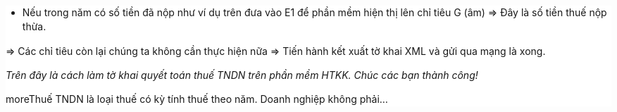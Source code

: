 
+ Nếu trong năm có số tiền đã nộp như ví dụ trên đưa vào E1 để phần mềm hiện thị lên chỉ tiêu G (âm) => Đây là số tiền thuế nộp thừa.


=> Các chỉ tiêu còn lại chúng ta không cần thực hiện nữa => Tiến hành kết xuất tờ khai XML và gửi qua mạng là xong.


*Trên đây là cách làm tờ khai quyết toán thuế TNDN trên phần mềm HTKK. Chúc các bạn thành công!*


moreThuế TNDN là loại thuế có kỳ tính thuế theo năm. Doanh nghiệp không phải…



